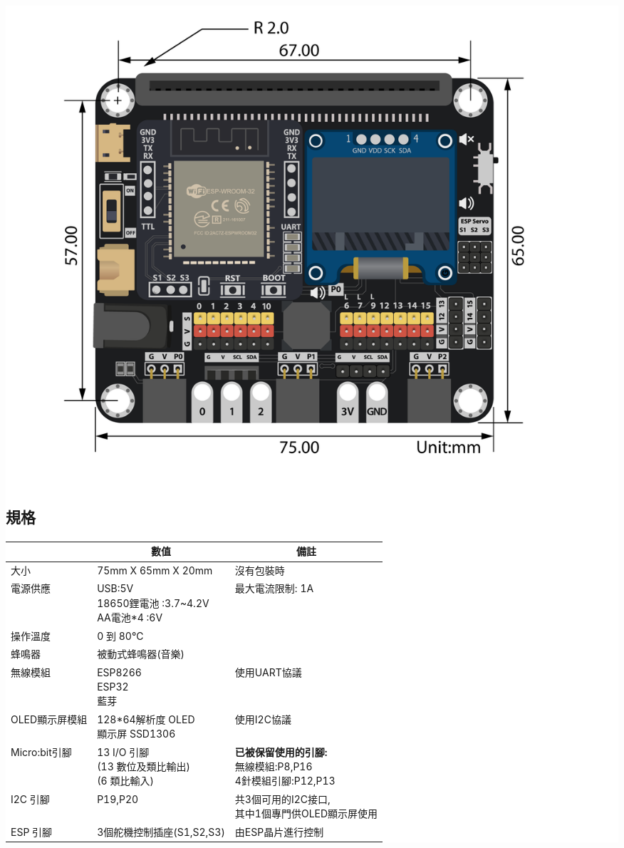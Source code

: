 ![auto_fit](images/Introduction/iot_image01.png)

## 規格

||數值|備註|
|--|--|--|
|大小|75mm X 65mm X 20mm| 沒有包裝時|
|電源供應| USB:5V <BR> 18650鋰電池 :3.7~4.2V <BR>AA電池*4 :6V |最大電流限制: 1A |
|操作溫度|0 到 80℃||
|蜂鳴器|被動式蜂鳴器(音樂)||
|無線模組|ESP8266<BR>ESP32<BR>藍芽|使用UART協議|
|OLED顯示屏模組|128*64解析度 OLED<BR>顯示屏 SSD1306|使用I2C協議|
|Micro:bit引腳|13 I/O 引腳<BR>(13 數位及類比輸出)<BR>(6 類比輸入)|<B>已被保留使用的引腳:</B><BR>無線模組:P8,P16<BR>4針模組引腳:P12,P13|
|I2C 引腳|P19,P20|共3個可用的I2C接口,<BR>其中1個專門供OLED顯示屏使用|
|ESP 引腳|3個舵機控制插座(S1,S2,S3)|由ESP晶片進行控制|
